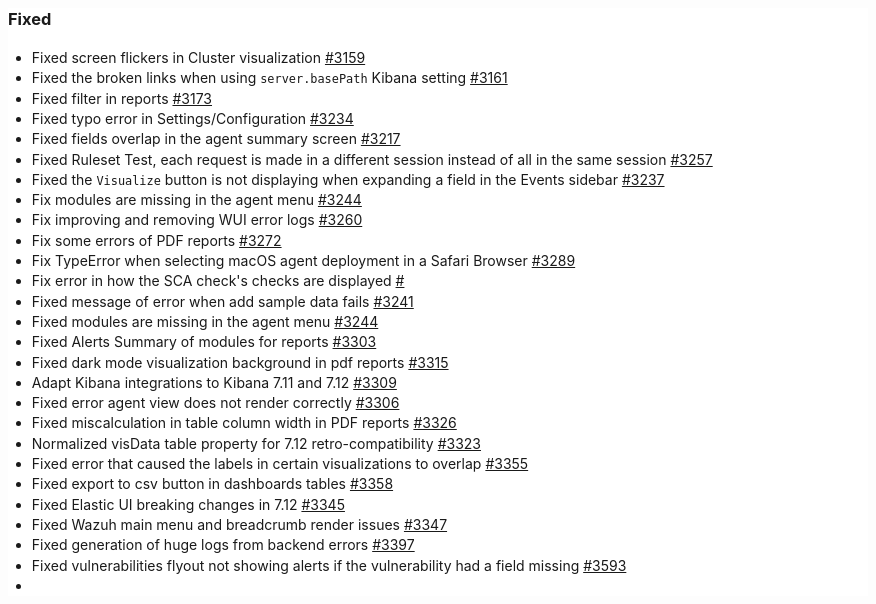### Fixed

- Fixed screen flickers in Cluster visualization [#3159](https://github.com/portal9/portal9-kibana-app/pull/3159)
- Fixed the broken links when using `server.basePath` Kibana setting [#3161](https://github.com/portal9/portal9-kibana-app/pull/3161)
- Fixed filter in reports [#3173](https://github.com/portal9/portal9-kibana-app/pull/3173)
- Fixed typo error in Settings/Configuration [#3234](https://github.com/portal9/portal9-kibana-app/pull/3234)
- Fixed fields overlap in the agent summary screen [#3217](https://github.com/portal9/portal9-kibana-app/pull/3217)
- Fixed Ruleset Test, each request is made in a different session instead of all in the same session [#3257](https://github.com/portal9/portal9-kibana-app/pull/3257)
- Fixed the `Visualize` button is not displaying when expanding a field in the Events sidebar [#3237](https://github.com/portal9/portal9-kibana-app/pull/3237)
- Fix modules are missing in the agent menu [#3244](https://github.com/portal9/portal9-kibana-app/pull/3244)
- Fix improving and removing WUI error logs [#3260](https://github.com/portal9/portal9-kibana-app/pull/3260)
- Fix some errors of PDF reports [#3272](https://github.com/portal9/portal9-kibana-app/pull/3272)
- Fix TypeError when selecting macOS agent deployment in a Safari Browser [#3289](https://github.com/portal9/portal9-kibana-app/pull/3289)
- Fix error in how the SCA check's checks are displayed [#](https://github.com/portal9/portal9-kibana-app/pull/3297)
- Fixed message of error when add sample data fails [#3241](https://github.com/portal9/portal9-kibana-app/pull/3241)
- Fixed modules are missing in the agent menu [#3244](https://github.com/portal9/portal9-kibana-app/pull/3244)
- Fixed Alerts Summary of modules for reports [#3303](https://github.com/portal9/portal9-kibana-app/pull/3303)
- Fixed dark mode visualization background in pdf reports [#3315](https://github.com/portal9/portal9-kibana-app/pull/3315)
- Adapt Kibana integrations to Kibana 7.11 and 7.12  [#3309](https://github.com/portal9/portal9-kibana-app/pull/3309)
- Fixed error agent view does not render correctly  [#3306](https://github.com/portal9/portal9-kibana-app/pull/3306)
- Fixed miscalculation in table column width in PDF reports  [#3326](https://github.com/portal9/portal9-kibana-app/pull/3326)
- Normalized visData table property for 7.12 retro-compatibility  [#3323](https://github.com/portal9/portal9-kibana-app/pull/3323)
- Fixed error that caused the labels in certain visualizations to overlap [#3355](https://github.com/portal9/portal9-kibana-app/pull/3355)
- Fixed export to csv button in dashboards tables [#3358](https://github.com/portal9/portal9-kibana-app/pull/3358)
- Fixed Elastic UI breaking changes in 7.12 [#3345](https://github.com/portal9/portal9-kibana-app/pull/3345)
- Fixed Wazuh main menu and breadcrumb render issues [#3347](https://github.com/portal9/portal9-kibana-app/pull/3347)
- Fixed generation of huge logs from backend errors [#3397](https://github.com/portal9/portal9-kibana-app/pull/3397)
- Fixed vulnerabilities flyout not showing alerts if the vulnerability had a field missing [#3593](https://github.com/portal9/portal9-kibana-app/pull/3593)
- 
